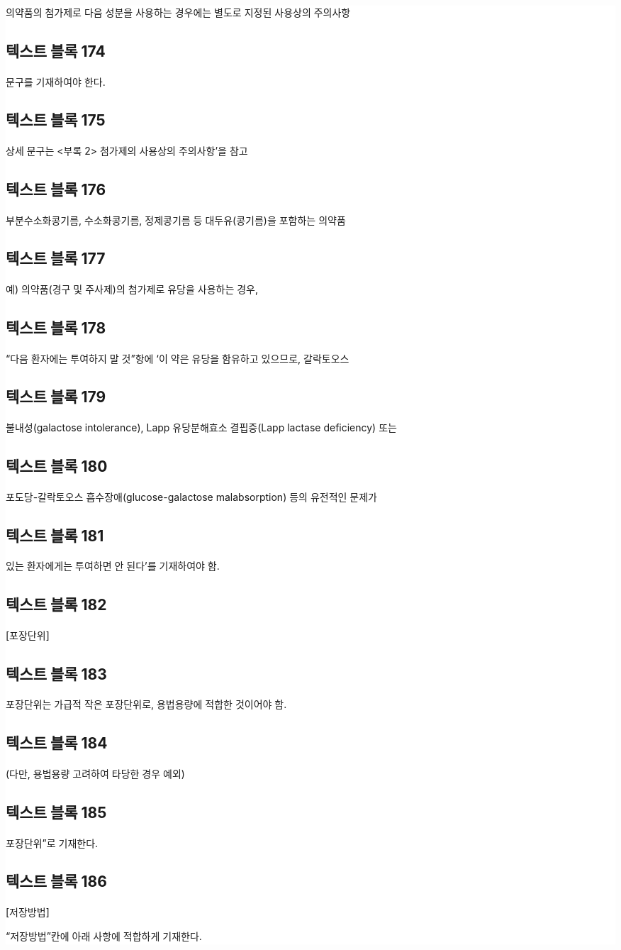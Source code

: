 의약품의 첨가제로 다음 성분을 사용하는 경우에는 별도로 지정된 사용상의 주의사항

## 텍스트 블록 174
문구를 기재하여야 한다.

## 텍스트 블록 175
상세 문구는 <부록 2> 첨가제의 사용상의 주의사항’을 참고

## 텍스트 블록 176
부분수소화콩기름, 수소화콩기름, 정제콩기름 등 대두유(콩기름)을 포함하는 의약품

## 텍스트 블록 177
예) 의약품(경구 및 주사제)의 첨가제로 유당을 사용하는 경우,

## 텍스트 블록 178
“다음 환자에는 투여하지 말 것”항에 ‘이 약은 유당을 함유하고 있으므로, 갈락토오스

## 텍스트 블록 179
불내성(galactose intolerance), Lapp 유당분해효소 결핍증(Lapp lactase deficiency) 또는

## 텍스트 블록 180
포도당-갈락토오스 흡수장애(glucose-galactose malabsorption) 등의 유전적인 문제가

## 텍스트 블록 181
있는 환자에게는 투여하면 안 된다’를 기재하여야 함.

## 텍스트 블록 182
[포장단위]

## 텍스트 블록 183
포장단위는 가급적 작은 포장단위로, 용법용량에 적합한 것이어야 함.

## 텍스트 블록 184
(다만, 용법용량 고려하여 타당한 경우 예외)

## 텍스트 블록 185
포장단위”로 기재한다.

## 텍스트 블록 186
[저장방법]

“저장방법”칸에 아래 사항에 적합하게 기재한다.
